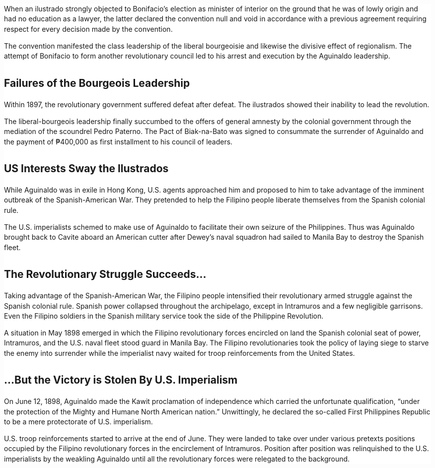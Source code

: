 When an ilustrado strongly objected to Bonifacio’s election as minister of interior on the ground that he was of lowly origin and had no education as a lawyer, the latter declared the convention null and void in accordance with a previous agreement requiring respect for every decision made by the convention.

The convention manifested the class leadership of the liberal bourgeoisie and likewise the divisive effect of regionalism. The attempt of Bonifacio to form another revolutionary council led to his arrest and execution by the Aguinaldo leadership.

## Failures of the Bourgeois Leadership

Within 1897, the revolutionary government suffered defeat after defeat. The ilustrados showed their inability to lead the revolution.

The liberal-bourgeois leadership finally succumbed to the offers of general amnesty by the colonial government through the mediation of the scoundrel Pedro Paterno. The Pact of Biak-na-Bato was signed to consummate the surrender of Aguinaldo and the payment of ₱400,000 as first installment to his council of leaders.

## US Interests Sway the Ilustrados

While Aguinaldo was in exile in Hong Kong, U.S. agents approached him and proposed to him to take advantage of the imminent outbreak of the Spanish-American War. They pretended to help the Filipino people liberate themselves from the Spanish colonial rule.

The U.S. imperialists schemed to make use of Aguinaldo to facilitate their own seizure of the Philippines. Thus was Aguinaldo brought back to Cavite aboard an American cutter after Dewey’s naval squadron had sailed to Manila Bay to destroy the Spanish fleet.

## The Revolutionary Struggle Succeeds...

Taking advantage of the Spanish-American War, the Filipino people intensified their revolutionary armed struggle against the Spanish colonial rule. Spanish power collapsed throughout the archipelago, except in Intramuros and a few negligible garrisons. Even the Filipino soldiers in the Spanish military service took the side of the Philippine Revolution.

A situation in May 1898 emerged in which the Filipino revolutionary forces encircled on land the Spanish colonial seat of power, Intramuros, and the U.S. naval fleet stood guard in Manila Bay. The Filipino revolutionaries took the policy of laying siege to starve the enemy into surrender while the imperialist navy waited for troop reinforcements from the United States.

## ...But the Victory is Stolen By U.S. Imperialism

On June 12, 1898, Aguinaldo made the Kawit proclamation of independence which carried the unfortunate qualification, “under the protection of the Mighty and Humane North American nation.” Unwittingly, he declared the so-called First Philippines Republic to be a mere protectorate of U.S. imperialism.

U.S. troop reinforcements started to arrive at the end of June. They were landed to take over under various pretexts positions occupied by the Filipino revolutionary forces in the encirclement of Intramuros. Position after position was relinquished to the U.S. imperialists by the weakling Aguinaldo until all the revolutionary forces were relegated to the background.
